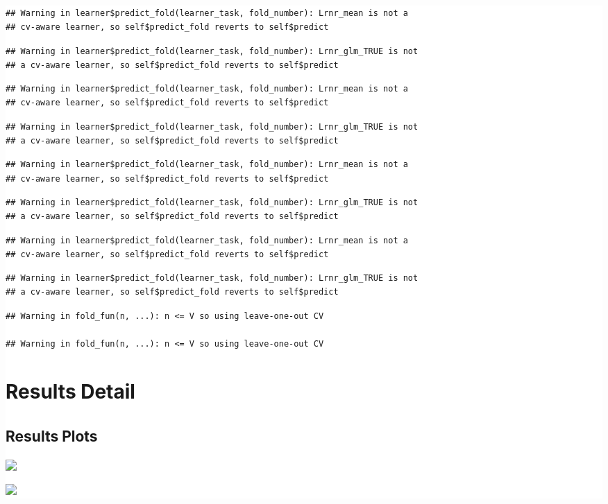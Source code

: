 ```
## Warning in learner$predict_fold(learner_task, fold_number): Lrnr_mean is not a
## cv-aware learner, so self$predict_fold reverts to self$predict
```

```
## Warning in learner$predict_fold(learner_task, fold_number): Lrnr_glm_TRUE is not
## a cv-aware learner, so self$predict_fold reverts to self$predict
```

```
## Warning in learner$predict_fold(learner_task, fold_number): Lrnr_mean is not a
## cv-aware learner, so self$predict_fold reverts to self$predict
```

```
## Warning in learner$predict_fold(learner_task, fold_number): Lrnr_glm_TRUE is not
## a cv-aware learner, so self$predict_fold reverts to self$predict
```

```
## Warning in learner$predict_fold(learner_task, fold_number): Lrnr_mean is not a
## cv-aware learner, so self$predict_fold reverts to self$predict
```

```
## Warning in learner$predict_fold(learner_task, fold_number): Lrnr_glm_TRUE is not
## a cv-aware learner, so self$predict_fold reverts to self$predict
```

```
## Warning in learner$predict_fold(learner_task, fold_number): Lrnr_mean is not a
## cv-aware learner, so self$predict_fold reverts to self$predict
```

```
## Warning in learner$predict_fold(learner_task, fold_number): Lrnr_glm_TRUE is not
## a cv-aware learner, so self$predict_fold reverts to self$predict
```

```
## Warning in fold_fun(n, ...): n <= V so using leave-one-out CV

## Warning in fold_fun(n, ...): n <= V so using leave-one-out CV
```




# Results Detail

## Results Plots
![](/tmp/1ef82599-c124-485e-b91e-fdd33e9255ca/167192bd-da02-4561-acef-2f71d3b756f3/REPORT_files/figure-html/plot_tsm-1.png)



![](/tmp/1ef82599-c124-485e-b91e-fdd33e9255ca/167192bd-da02-4561-acef-2f71d3b756f3/REPORT_files/figure-html/plot_ate-1.png)
